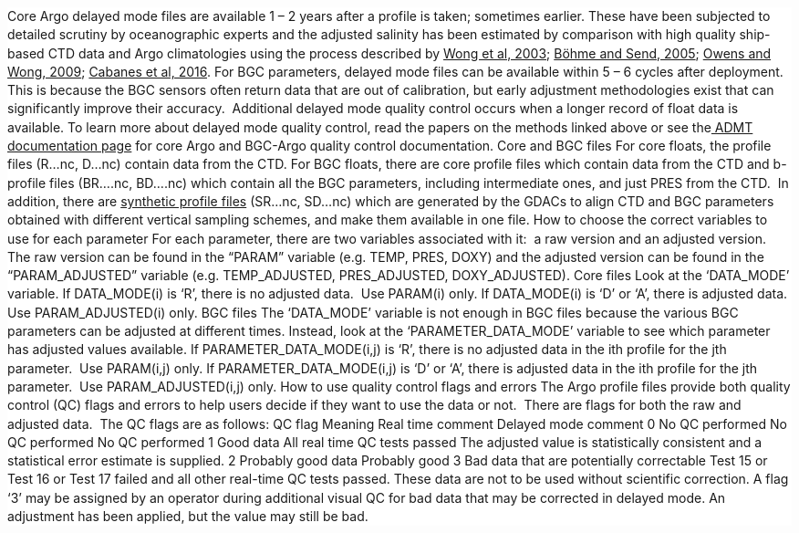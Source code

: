 Core Argo delayed mode files are available 1 – 2 years after a profile is taken; sometimes earlier. These have been subjected to detailed scrutiny by oceanographic experts and the adjusted salinity has been estimated by comparison with high quality ship-based CTD data and Argo climatologies using the process described by [Wong et al, 2003](http://dx.doi.org/10.1175/1520-0426(2003)020%3C0308:DMCOAC%3E2.0.CO;2); [Böhme and Send, 2005](http://dx.doi.org/10.1016/j.dsr2.2004.12.014); [Owens and Wong, 2009](http://dx.doi.org/10.1016/j.dsr.2008.09.008); [Cabanes et al, 2016](http://dx.doi.org/10.1016/j.dsr.2016.05.007).
For BGC parameters, delayed mode files can be available within 5 – 6 cycles after deployment.  This is because the BGC sensors often return data that are out of calibration, but early adjustment methodologies exist that can significantly improve their accuracy.  Additional delayed mode quality control occurs when a longer record of float data is available.
To learn more about delayed mode quality control, read the papers on the methods linked above or see the[ ADMT documentation page](http://www.argodatamgt.org/Documentation) for core Argo and BGC-Argo quality control documentation.
Core and BGC files
For core floats, the profile files (R…nc, D…nc) contain data from the CTD.
For BGC floats, there are core profile files which contain data from the CTD and b-profile files (BR….nc, BD….nc) which contain all the BGC parameters, including intermediate ones, and just PRES from the CTD.  In addition, there are [synthetic profile files](http://www.argodatamgt.org/Data-Mgt-Team/News/BGC-Argo-synthetic-profiles-distributed-on-GDAC) (SR…nc, SD…nc) which are generated by the GDACs to align CTD and BGC parameters obtained with different vertical sampling schemes, and make them available in one file.
How to choose the correct variables to use for each parameter
For each parameter, there are two variables associated with it:  a raw version and an adjusted version.  The raw version can be found in the “PARAM” variable (e.g. TEMP, PRES, DOXY) and the adjusted version can be found in the “PARAM_ADJUSTED” variable (e.g. TEMP_ADJUSTED, PRES_ADJUSTED, DOXY_ADJUSTED).
Core files
Look at the ‘DATA_MODE’ variable.
If DATA_MODE(i) is ‘R’, there is no adjusted data.  Use PARAM(i) only.
If DATA_MODE(i) is ‘D’ or ‘A’, there is adjusted data.  Use PARAM_ADJUSTED(i) only.
BGC files
The ‘DATA_MODE’ variable is not enough in BGC files because the various BGC parameters can be adjusted at different times. Instead, look at the ‘PARAMETER_DATA_MODE’ variable to see which parameter has adjusted values available.
If PARAMETER_DATA_MODE(i,j) is ‘R’, there is no adjusted data in the ith profile for the jth parameter.  Use PARAM(i,j) only.
If PARAMETER_DATA_MODE(i,j) is ‘D’ or ‘A’, there is adjusted data in the ith profile for the jth parameter.  Use PARAM_ADJUSTED(i,j) only.
How to use quality control flags and errors
The Argo profile files provide both quality control (QC) flags and errors to help users decide if they want to use the data or not.  There are flags for both the raw and adjusted data.  The QC flags are as follows:
QC flag
Meaning
Real time comment
Delayed mode comment
0
No QC performed
No QC performed
No QC performed
1
Good data
All real time QC tests passed
The adjusted value is statistically consistent and a statistical error estimate is supplied.
2
Probably good data
Probably good
3
Bad data that are potentially correctable
Test 15 or Test 16 or Test 17 failed and all other real-time QC tests passed. These data are not to be used without scientific correction. A flag ‘3’ may be assigned by an operator during additional visual QC for bad data that may be corrected in delayed mode.
An adjustment has been applied, but the value may still be bad.
